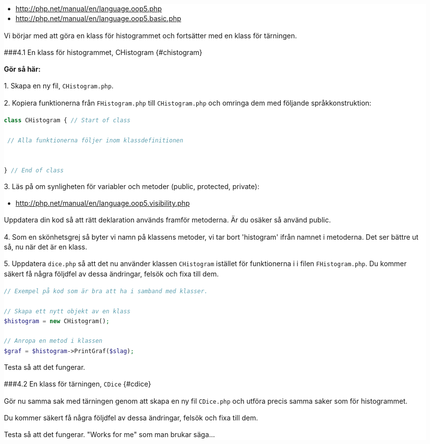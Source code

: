 * <a href='http://php.net/manual/en/language.oop5.php'>http://php.net/manual/en/language.oop5.php</a>
* <a href='http://php.net/manual/en/language.oop5.basic.php'>http://php.net/manual/en/language.oop5.basic.php</a>

Vi börjar med att göra en klass för histogrammet och fortsätter med en klass för tärningen.


###4.1 En klass för histogrammet, CHistogram {#chistogram}

**Gör så här:**

1\. Skapa en ny fil, `CHistogram.php`.

2\. Kopiera funktionerna från `FHistogram.php` till `CHistogram.php` och omringa dem med följande språkkonstruktion:
```php
class CHistogram { // Start of class

 // Alla funktionerna följer inom klassdefinitionen


} // End of class
```

3\. Läs på om synligheten för variabler och metoder (public, protected, private):  
  * <a href='http://php.net/manual/en/language.oop5.visibility.php'>http://php.net/manual/en/language.oop5.visibility.php</a>
  
  Uppdatera din kod så att rätt deklaration används framför metoderna. Är du osäker så  använd public.

4\. Som en skönhetsgrej så byter vi namn på klassens metoder, vi tar bort 'histogram' ifrån namnet i metoderna. Det ser bättre ut så, nu när det är en klass.

5\. Uppdatera `dice.php` så att det nu använder klassen `CHistogram` istället för funktionerna i i filen `FHistogram.php`. Du kommer säkert få några följdfel av dessa ändringar, felsök och fixa till dem.

```php
// Exempel på kod som är bra att ha i samband med klasser.

// Skapa ett nytt objekt av en klass
$histogram = new CHistogram();

// Anropa en metod i klassen
$graf = $histogram->PrintGraf($slag);
```

Testa så att det fungerar.


###4.2 En klass för tärningen, `CDice` {#cdice}

Gör nu samma sak med tärningen genom att skapa en ny fil `CDice.php` och utföra precis samma saker som för histogrammet.

Du kommer säkert få några följdfel av dessa ändringar, felsök och fixa till dem.

Testa så att det fungerar. "Works for me" som man brukar säga...
